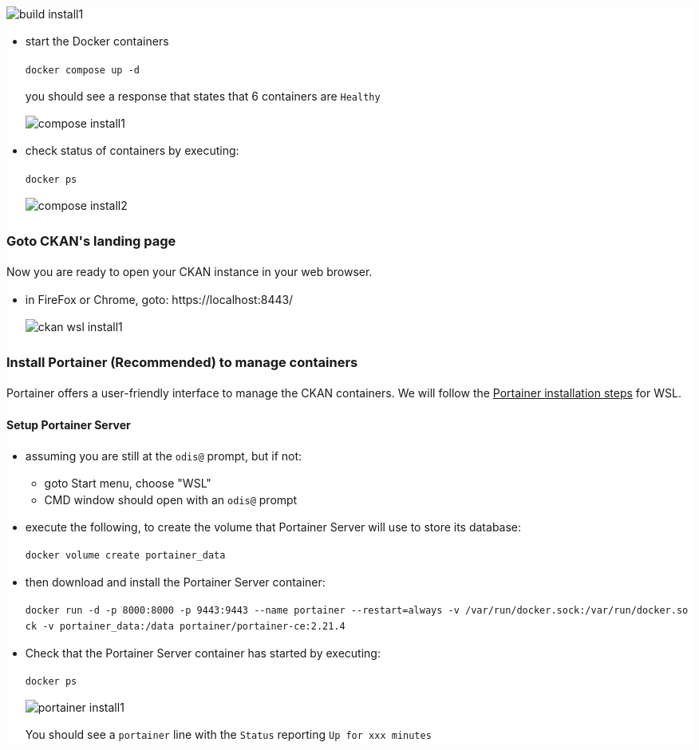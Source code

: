   ![build install1](./images/build-install1.png)
  
- start the Docker containers
  ```
  docker compose up -d
  ```
  you should see a response that states that 6 containers are `Healthy`
  
  ![compose install1](./images/compose-install1.png)
  
- check status of containers by executing:
  ```
  docker ps
  ```
  
  ![compose install2](./images/compose-install2.png)
  
### Goto CKAN's landing page

Now you are ready to open your CKAN instance in your web browser.

- in FireFox or Chrome, goto: https://localhost:8443/

  ![ckan wsl install1](./images/ckan-wsl-install1.png)
  
### Install Portainer (Recommended) to manage containers

Portainer offers a user-friendly interface to manage the CKAN containers.
We will follow the [Portainer installation steps](https://docs.portainer.io/start/install-ce/server/docker/wsl) 
for WSL.

#### Setup Portainer Server

- assuming you are still at the `odis@` prompt, but if not:
  - goto Start menu, choose "WSL"
  - CMD window should open with an `odis@` prompt
- execute the following, to create the volume that Portainer Server 
  will use to store its database:
  ```
  docker volume create portainer_data
  ```
- then download and install the Portainer Server container:
  ```
  docker run -d -p 8000:8000 -p 9443:9443 --name portainer --restart=always -v /var/run/docker.sock:/var/run/docker.sock -v portainer_data:/data portainer/portainer-ce:2.21.4
  ```
- Check that the Portainer Server container has started by executing:
  ```
  docker ps
  ```
  
  ![portainer install1](./images/portainer-install1.png)
  
  You should see a `portainer` line with the `Status` reporting `Up for xxx minutes`
  